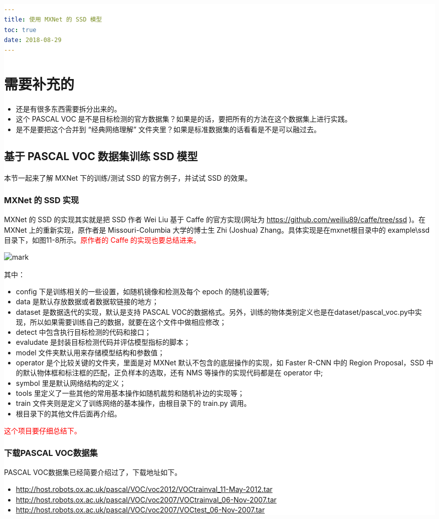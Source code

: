 ```yaml
---
title: 使用 MXNet 的 SSD 模型
toc: true
date: 2018-08-29
---
```

# 需要补充的

- 还是有很多东西需要拆分出来的。
- 这个 PASCAL VOC 是不是目标检测的官方数据集？如果是的话，要把所有的方法在这个数据集上进行实践。
- 是不是要把这个合并到 “经典网络理解” 文件夹里？如果是标准数据集的话看看是不是可以融过去。


## 基于 PASCAL VOC 数据集训练 SSD 模型

本节一起来了解 MXNet 下的训练/测试 SSD 的官方例子，并试试 SSD 的效果。

### MXNet 的 SSD 实现

MXNet 的 SSD 的实现其实就是把 SSD 作者 Wei Liu 基于 Caffe 的官方实现(网址为 <https://github.com/weiliu89/caffe/tree/ssd> )。在 MXNet 上的重新实现，原作者是 Missouri-Columbia 大学的博士生 Zhi (Joshua) Zhang。具体实现是在mxnet根目录中的 example\ssd目录下，如图11-8所示。<span style="color:red;">原作者的 Caffe 的实现也要总结进来。</span>

![mark](http://pacdb2bfr.bkt.clouddn.com/blog/image/180902/glc9h1kIgC.png?imageslim)

其中：

- config 下是训练相关的一些设置，如随机镜像和检测及每个 epoch 的随机设置等;
- data 是默认存放数据或者数据软链接的地方；
- dataset 是数据迭代的实现，默认是支持 PASCAL VOC的数据格式。另外，训练的物体类别定义也是在dataset/pascal_voc.py中实 现，所以如果需要训练自己的数据，就要在这个文件中做相应修改；
- detect 中包含执行目标检测的代码和接口；
- evaludate 是封装目标检测代码并评估模型指标的脚本；
- model 文件夹默认用来存储模型结构和参数值；
- operator 是个比较关键的文件夹，里面是对 MXNet 默认不包含的底层操作的实现，如 Faster R-CNN 中的 Region Proposal，SSD 中的默认物体框和标注框的匹配，正负样本的选取，还有 NMS 等操作的实现代码都是在 operator 中;
- symbol 里是默认网络结构的定义；
- tools 里定义了一些其他的常用基本操作如随机裁剪和随机补边的实现等；
- train 文件夹则是定义了训练网络的基本操作，由根目录下的 train.py 调用。
- 根目录下的其他文件后面再介绍。

<span style="color:red;">这个项目要仔细总结下。</span>

### 下载PASCAL VOC数据集

PASCAL VOC数据集已经简要介绍过了，下载地址如下。

- http://host.robots.ox.ac.uk/pascal/VOC/voc2012/VOCtrainval_11-May-2012.tar
- http://host.robots.ox.ac.uk/pascal/VOC/voc2007/VOCtrainval_06-Nov-2007.tar
- http://host.robots.ox.ac.uk/pascal/VOC/voc2007/VOCtest_06-Nov-2007.tar
